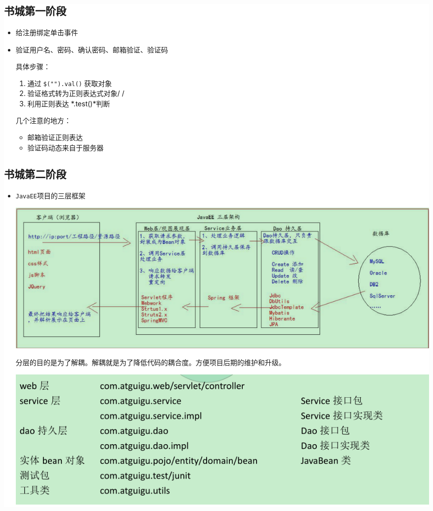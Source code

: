 ## 书城第一阶段

- 给注册绑定单击事件

- 验证用户名、密码、确认密码、邮箱验证、验证码

  具体步骤：

    1. 通过 `$("").val()` 获取对象
    2. 验证格式转为正则表达式对象/ /
    3. 利用正则表达 *.test()*判断

  几个注意的地方：

    - 邮箱验证正则表达
    - 验证码动态来自于服务器

## 书城第二阶段

- `JavaEE`项目的三层框架

  ![image-20210418124226091](https://raw.githubusercontent.com/RshStone/CS-Notes/master/Notes/JavaWeb/001.png)

  分层的目的是为了解耦。解耦就是为了降低代码的耦合度。方便项目后期的维护和升级。

  ![image-20210418124703440](https://raw.githubusercontent.com/RshStone/CS-Notes/master/Notes/JavaWeb/002.png)
